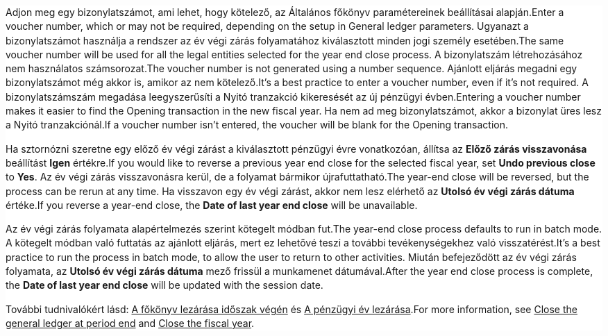 <span data-ttu-id="5f2d6-182">Adjon meg egy bizonylatszámot, ami lehet, hogy kötelező, az Általános főkönyv paramétereinek beállításai alapján.</span><span class="sxs-lookup"><span data-stu-id="5f2d6-182">Enter a voucher number, which or may not be required, depending on the setup in General ledger parameters.</span></span> <span data-ttu-id="5f2d6-183">Ugyanazt a bizonylatszámot használja a rendszer az év végi zárás folyamatához kiválasztott minden jogi személy esetében.</span><span class="sxs-lookup"><span data-stu-id="5f2d6-183">The same voucher number will be used for all the legal entities selected for the year end close process.</span></span> <span data-ttu-id="5f2d6-184">A bizonylatszám létrehozásához nem használatos számsorozat.</span><span class="sxs-lookup"><span data-stu-id="5f2d6-184">The voucher number is not generated using a number sequence.</span></span> <span data-ttu-id="5f2d6-185">Ajánlott eljárás megadni egy bizonylatszámot még akkor is, amikor az nem kötelező.</span><span class="sxs-lookup"><span data-stu-id="5f2d6-185">It’s a best practice to enter a voucher number, even if it’s not required.</span></span> <span data-ttu-id="5f2d6-186">A bizonylatszámszám megadása leegyszerűsíti a Nyitó tranzakció kikeresését az új pénzügyi évben.</span><span class="sxs-lookup"><span data-stu-id="5f2d6-186">Entering a voucher number makes it easier to find the Opening transaction in the new fiscal year.</span></span> <span data-ttu-id="5f2d6-187">Ha nem ad meg bizonylatszámot, akkor a bizonylat üres lesz a Nyitó tranzakciónál.</span><span class="sxs-lookup"><span data-stu-id="5f2d6-187">If a voucher number isn’t entered, the voucher will be blank for the Opening transaction.</span></span> 

<span data-ttu-id="5f2d6-188">Ha sztornózni szeretne egy előző év végi zárást a kiválasztott pénzügyi évre vonatkozóan, állítsa az **Előző zárás visszavonása** beállítást **Igen** értékre.</span><span class="sxs-lookup"><span data-stu-id="5f2d6-188">If you would like to reverse a previous year end close for the selected fiscal year, set **Undo previous close** to **Yes**.</span></span> <span data-ttu-id="5f2d6-189">Az év végi zárás visszavonásra kerül, de a folyamat bármikor újrafuttatható.</span><span class="sxs-lookup"><span data-stu-id="5f2d6-189">The year-end close will be reversed, but the process can be rerun at any time.</span></span> <span data-ttu-id="5f2d6-190">Ha visszavon egy év végi zárást, akkor nem lesz elérhető az **Utolsó év végi zárás dátuma** értéke.</span><span class="sxs-lookup"><span data-stu-id="5f2d6-190">If you reverse a year-end close, the **Date of last year end close** will be unavailable.</span></span> 

<span data-ttu-id="5f2d6-191">Az év végi zárás folyamata alapértelmezés szerint kötegelt módban fut.</span><span class="sxs-lookup"><span data-stu-id="5f2d6-191">The year-end close process defaults to run in batch mode.</span></span> <span data-ttu-id="5f2d6-192">A kötegelt módban való futtatás az ajánlott eljárás, mert ez lehetővé teszi a további tevékenységekhez való visszatérést.</span><span class="sxs-lookup"><span data-stu-id="5f2d6-192">It’s a best practice to run the process in batch mode, to allow the user to return to other activities.</span></span> <span data-ttu-id="5f2d6-193">Miután befejeződött az év végi zárás folyamata, az **Utolsó év végi zárás dátuma** mező frissül a munkamenet dátumával.</span><span class="sxs-lookup"><span data-stu-id="5f2d6-193">After the year end close process is complete, the **Date of last year end close** will be updated with the session date.</span></span>

<span data-ttu-id="5f2d6-194">További tudnivalókért lásd: [A főkönyv lezárása időszak végén](close-general-ledger-at-period-end.md) és [A pénzügyi év lezárása](tasks/close-fiscal-year.md).</span><span class="sxs-lookup"><span data-stu-id="5f2d6-194">For more information, see [Close the general ledger at period end](close-general-ledger-at-period-end.md) and [Close the fiscal year](tasks/close-fiscal-year.md).</span></span>




